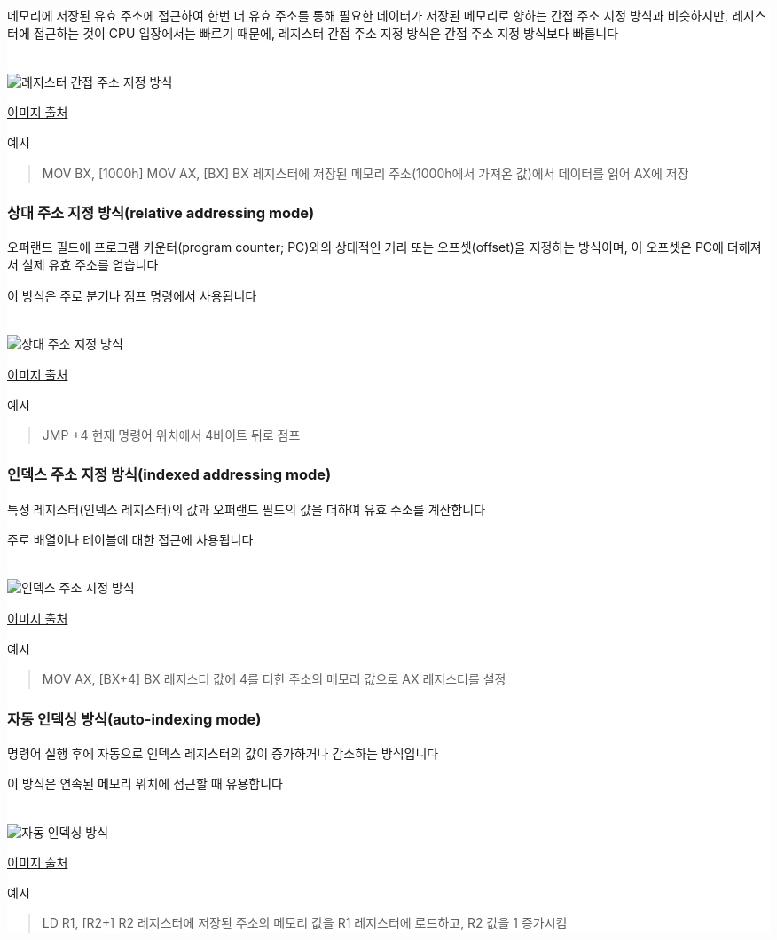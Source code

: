 메모리에 저장된 유효 주소에 접근하여 한번 더 유효 주소를 통해 필요한 데이터가 저장된 메모리로 향하는 간접 주소 지정 방식과 비슷하지만, 레지스터에 접근하는 것이 CPU 입장에서는 빠르기 때문에, 레지스터 간접 주소 지정 방식은 간접 주소 지정 방식보다 빠릅니다

<br>
<img src="https://velog.velcdn.com/images/thdgusrbek/post/6676cdc2-2f8a-4c1a-b4d6-a0383ce05f14/image.png" alt="레지스터 간접 주소 지정 방식">

[이미지 출처](https://velog.io/@thdgusrbek/%EB%AA%85%EB%A0%B9%EC%96%B4%EC%9D%98-%EA%B5%AC%EC%A1%B0)

예시
> MOV BX, [1000h]
MOV AX, [BX] 
BX 레지스터에 저장된 메모리 주소(1000h에서 가져온 값)에서 데이터를 읽어 AX에 저장

### 상대 주소 지정 방식(relative addressing mode)
오퍼랜드 필드에 프로그램 카운터(program counter; PC)와의 상대적인 거리 또는 오프셋(offset)을 지정하는 방식이며, 이 오프셋은 PC에 더해져서 실제 유효 주소를 얻습니다

이 방식은 주로 분기나 점프 명령에서 사용됩니다

<br>
<img src="https://media.geeksforgeeks.org/wp-content/uploads/20200830223820/PCRelativeMode.jpg" alt="상대 주소 지정 방식">

[이미지 출처](https://www.geeksforgeeks.org/difference-between-relative-addressing-mode-and-direct-addressing-mode/)

예시
> JMP +4
현재 명령어 위치에서 4바이트 뒤로 점프

### 인덱스 주소 지정 방식(indexed addressing mode)
특정 레지스터(인덱스 레지스터)의 값과 오퍼랜드 필드의 값을 더하여 유효 주소를 계산합니다

주로 배열이나 테이블에 대한 접근에 사용됩니다

<br>
<img src="https://cstaleem.com/wp-content/uploads/2020/07/Indexed-Addressing-Mode.png" alt="인덱스 주소 지정 방식">

[이미지 출처](https://cstaleem.com/types-of-addressing-modes)

예시
> MOV AX, [BX+4]
BX 레지스터 값에 4를 더한 주소의 메모리 값으로 AX 레지스터를 설정

### 자동 인덱싱 방식(auto-indexing mode)
명령어 실행 후에 자동으로 인덱스 레지스터의 값이 증가하거나 감소하는 방식입니다

이 방식은 연속된 메모리 위치에 접근할 때 유용합니다

<br>
<img src="https://cstaleem.com/wp-content/uploads/2020/07/Auto-Increment-Addressing-Mode-1024x562.png" alt="자동 인덱싱 방식">

[이미지 출처](https://cstaleem.com/types-of-addressing-modes)

예시
> LD R1, [R2+]
R2 레지스터에 저장된 주소의 메모리 값을 R1 레지스터에 로드하고, R2 값을 1 증가시킴
